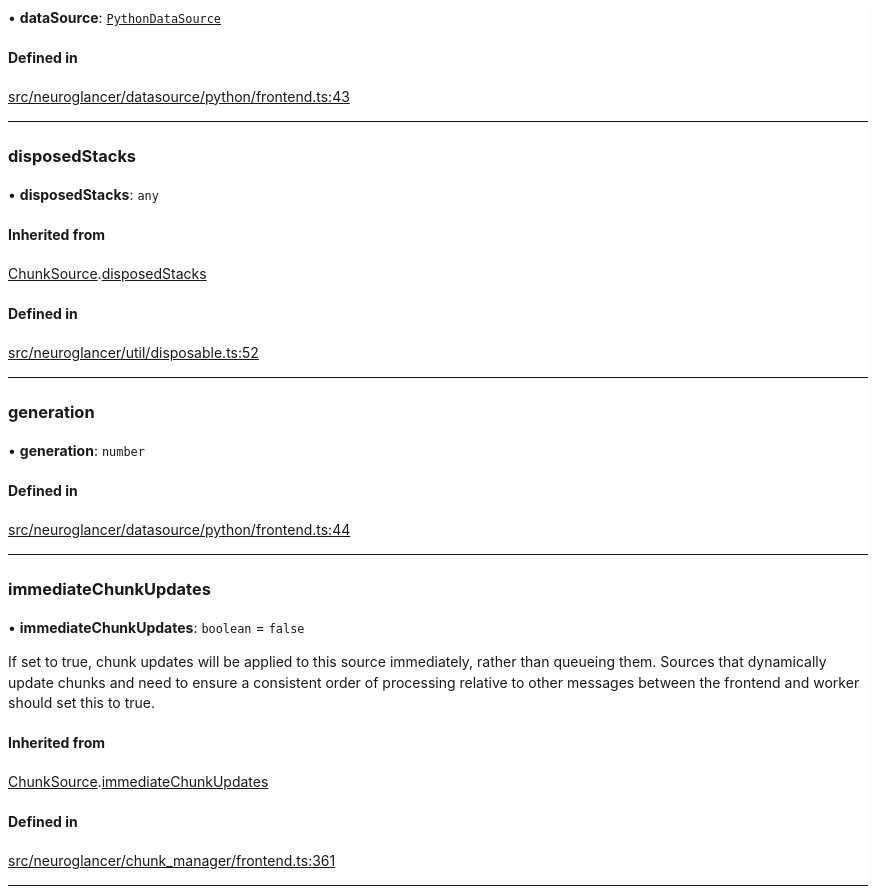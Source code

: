 • **dataSource**: [`PythonDataSource`](../classes/neuroglancer_datasource_python_frontend.PythonDataSource.md)

#### Defined in

[src/neuroglancer/datasource/python/frontend.ts:43](https://github.com/ActiveBrainAtlas2/neuroglancer/blob/91617476/src/neuroglancer/datasource/python/frontend.ts#L43)

___

### disposedStacks

• **disposedStacks**: `any`

#### Inherited from

[ChunkSource](../classes/neuroglancer_chunk_manager_frontend.ChunkSource.md).[disposedStacks](../classes/neuroglancer_chunk_manager_frontend.ChunkSource.md#disposedstacks)

#### Defined in

[src/neuroglancer/util/disposable.ts:52](https://github.com/ActiveBrainAtlas2/neuroglancer/blob/91617476/src/neuroglancer/util/disposable.ts#L52)

___

### generation

• **generation**: `number`

#### Defined in

[src/neuroglancer/datasource/python/frontend.ts:44](https://github.com/ActiveBrainAtlas2/neuroglancer/blob/91617476/src/neuroglancer/datasource/python/frontend.ts#L44)

___

### immediateChunkUpdates

• **immediateChunkUpdates**: `boolean` = `false`

If set to true, chunk updates will be applied to this source immediately, rather than queueing
them.  Sources that dynamically update chunks and need to ensure a consistent order of
processing relative to other messages between the frontend and worker should set this to true.

#### Inherited from

[ChunkSource](../classes/neuroglancer_chunk_manager_frontend.ChunkSource.md).[immediateChunkUpdates](../classes/neuroglancer_chunk_manager_frontend.ChunkSource.md#immediatechunkupdates)

#### Defined in

[src/neuroglancer/chunk_manager/frontend.ts:361](https://github.com/ActiveBrainAtlas2/neuroglancer/blob/91617476/src/neuroglancer/chunk_manager/frontend.ts#L361)

___
